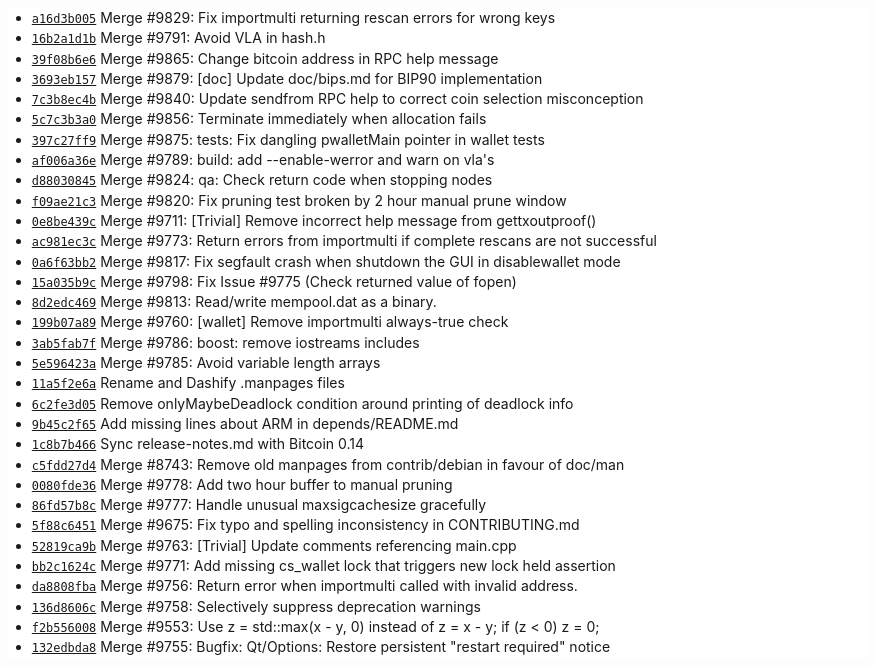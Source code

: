 - [`a16d3b005`](https://github.com/dashpay/xdata/commit/a16d3b005) Merge #9829: Fix importmulti returning rescan errors for wrong keys
- [`16b2a1d1b`](https://github.com/dashpay/xdata/commit/16b2a1d1b) Merge #9791: Avoid VLA in hash.h
- [`39f08b6e6`](https://github.com/dashpay/xdata/commit/39f08b6e6) Merge #9865: Change bitcoin address in RPC help message
- [`3693eb157`](https://github.com/dashpay/xdata/commit/3693eb157) Merge #9879: [doc] Update doc/bips.md for BIP90 implementation
- [`7c3b8ec4b`](https://github.com/dashpay/xdata/commit/7c3b8ec4b) Merge #9840: Update sendfrom RPC help to correct coin selection misconception
- [`5c7c3b3a0`](https://github.com/dashpay/xdata/commit/5c7c3b3a0) Merge #9856: Terminate immediately when allocation fails
- [`397c27ff9`](https://github.com/dashpay/xdata/commit/397c27ff9) Merge #9875: tests: Fix dangling pwalletMain pointer in wallet tests
- [`af006a36e`](https://github.com/dashpay/xdata/commit/af006a36e) Merge #9789: build: add --enable-werror and warn on vla's
- [`d88030845`](https://github.com/dashpay/xdata/commit/d88030845) Merge #9824: qa: Check return code when stopping nodes
- [`f09ae21c3`](https://github.com/dashpay/xdata/commit/f09ae21c3) Merge #9820: Fix pruning test broken by 2 hour manual prune window
- [`0e8be439c`](https://github.com/dashpay/xdata/commit/0e8be439c) Merge #9711: [Trivial] Remove incorrect help message from gettxoutproof()
- [`ac981ec3c`](https://github.com/dashpay/xdata/commit/ac981ec3c) Merge #9773: Return errors from importmulti if complete rescans are not successful
- [`0a6f63bb2`](https://github.com/dashpay/xdata/commit/0a6f63bb2) Merge #9817: Fix segfault crash when shutdown the GUI in disablewallet mode
- [`15a035b9c`](https://github.com/dashpay/xdata/commit/15a035b9c) Merge #9798: Fix Issue #9775 (Check returned value of fopen)
- [`8d2edc469`](https://github.com/dashpay/xdata/commit/8d2edc469) Merge #9813: Read/write mempool.dat as a binary.
- [`199b07a89`](https://github.com/dashpay/xdata/commit/199b07a89) Merge #9760: [wallet] Remove importmulti always-true check
- [`3ab5fab7f`](https://github.com/dashpay/xdata/commit/3ab5fab7f) Merge #9786: boost: remove iostreams includes
- [`5e596423a`](https://github.com/dashpay/xdata/commit/5e596423a) Merge #9785: Avoid variable length arrays
- [`11a5f2e6a`](https://github.com/dashpay/xdata/commit/11a5f2e6a) Rename and Dashify .manpages files
- [`6c2fe3d05`](https://github.com/dashpay/xdata/commit/6c2fe3d05) Remove onlyMaybeDeadlock condition around printing of deadlock info
- [`9b45c2f65`](https://github.com/dashpay/xdata/commit/9b45c2f65) Add missing lines about ARM in depends/README.md
- [`1c8b7b466`](https://github.com/dashpay/xdata/commit/1c8b7b466) Sync release-notes.md with Bitcoin 0.14
- [`c5fdd27d4`](https://github.com/dashpay/xdata/commit/c5fdd27d4) Merge #8743: Remove old manpages from contrib/debian in favour of doc/man
- [`0080fde36`](https://github.com/dashpay/xdata/commit/0080fde36) Merge #9778: Add two hour buffer to manual pruning
- [`86fd57b8c`](https://github.com/dashpay/xdata/commit/86fd57b8c) Merge #9777: Handle unusual maxsigcachesize gracefully
- [`5f88c6451`](https://github.com/dashpay/xdata/commit/5f88c6451) Merge #9675: Fix typo and spelling inconsistency in CONTRIBUTING.md
- [`52819ca9b`](https://github.com/dashpay/xdata/commit/52819ca9b) Merge #9763: [Trivial] Update comments referencing main.cpp
- [`bb2c1624c`](https://github.com/dashpay/xdata/commit/bb2c1624c) Merge #9771: Add missing cs_wallet lock that triggers new lock held assertion
- [`da8808fba`](https://github.com/dashpay/xdata/commit/da8808fba) Merge #9756: Return error when importmulti called with invalid address.
- [`136d8606c`](https://github.com/dashpay/xdata/commit/136d8606c) Merge #9758: Selectively suppress deprecation warnings
- [`f2b556008`](https://github.com/dashpay/xdata/commit/f2b556008) Merge #9553: Use z = std::max(x - y, 0) instead of z = x - y; if (z < 0) z = 0;
- [`132edbda8`](https://github.com/dashpay/xdata/commit/132edbda8) Merge #9755: Bugfix: Qt/Options: Restore persistent "restart required" notice